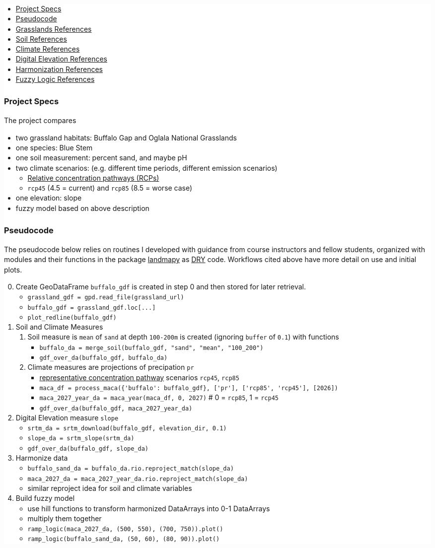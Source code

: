 -   [Project Specs](#project-specs)
-   [Pseudocode](#pseudocode)
-   [Grasslands References](#grasslands-references)
-   [Soil References](#soil-references)
-   [Climate References](#climate-references)
-   [Digital Elevation References](#digital-elevation-references)
-   [Harmonization References](#harmonization-references)
-   [Fuzzy Logic References](#fuzzy-logic-references)

### Project Specs

The project compares

-   two grassland habitats: Buffalo Gap and Oglala National Grasslands
-   one species: Blue Stem
-   one soil measurement: percent sand, and maybe pH
-   two climate scenarios: (e.g. different time periods, different
    emission scenarios)
    -   [Relative concentration pathways
        (RCPs)](https://coastadapt.com.au/infographics/what-are-rcps)
    -   `rcp45` (4.5 = current) and `rcp85` (8.5 = worse case)
-   one elevation: slope
-   fuzzy model based on above description

### Pseudocode

The pseudocode below relies on routines I developed with guidance from
course instructors and fellow students, organized with modules and their
functions in the package
[landmapy](https://github.com/byandell-envsys/landmapy) as
[DRY](https://www.getdbt.com/blog/guide-to-dry) code. Workflows cited
above have more detail on use and initial plots.

0.  Create GeoDataFrame `buffalo_gdf` is created in step 0 and then
    stored for later retrieval.
    -   `grassland_gdf = gpd.read_file(grassland_url)`
    -   `buffalo_gdf = grassland_gdf.loc[...]`
    -   `plot_redline(buffalo_gdf)`
1.  Soil and Climate Measures
    1.  Soil measure is `mean` of `sand` at depth `100-200m` is created
        (ignoring `buffer` of `0.1`) with functions
        -   `buffalo_da = merge_soil(buffalo_gdf, "sand", "mean", "100_200")`
        -   `gdf_over_da(buffalo_gdf, buffalo_da)`
    2.  Climate measures are projections of precipation `pr`
        -   [representative concentration
            pathway](https://sedac.ciesin.columbia.edu/ddc/ar5_scenario_process/RCPs.html)
            scenarios `rcp45`, `rcp85`
        -   `maca_df = process_maca({'buffalo': buffalo_gdf}, ['pr'], ['rcp85', 'rcp45'], [2026])`
        -   `maca_2027_year_da = maca_year(maca_df, 0, 2027)` \# 0 =
            `rcp85`, 1 = `rcp45`
        -   `gdf_over_da(buffalo_gdf, maca_2027_year_da)`
2.  Digital Elevation measure `slope`
    -   `srtm_da = srtm_download(buffalo_gdf, elevation_dir, 0.1)`
    -   `slope_da = srtm_slope(srtm_da)`
    -   `gdf_over_da(buffalo_gdf, slope_da)`
3.  Harmonize data
    -   `buffalo_sand_da = buffalo_da.rio.reproject_match(slope_da)`
    -   `maca_2027_da = maca_2027_year_da.rio.reproject_match(slope_da)`
    -   similar reproject idea for soil and climate variables
4.  Build fuzzy model
    -   use hill functions to transform harmonized DataArrays into 0-1
        DataArrays
    -   multiply them together
    -   `ramp_logic(maca_2027_da, (500, 550), (700, 750)).plot()`
    -   `ramp_logic(buffalo_sand_da, (50, 60), (80, 90)).plot()`